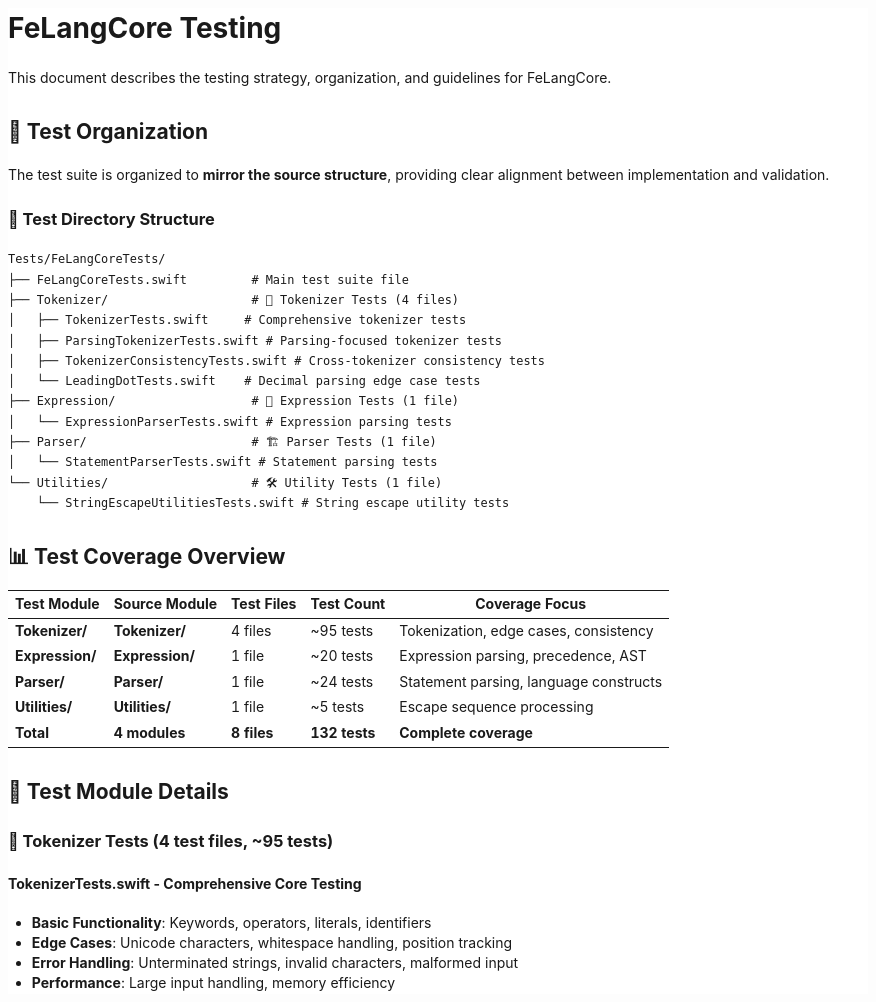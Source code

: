 # FeLangCore Testing

This document describes the testing strategy, organization, and guidelines for FeLangCore.

## 🧪 Test Organization

The test suite is organized to **mirror the source structure**, providing clear alignment between implementation and validation.

### 📁 Test Directory Structure

```
Tests/FeLangCoreTests/
├── FeLangCoreTests.swift         # Main test suite file
├── Tokenizer/                    # 📝 Tokenizer Tests (4 files)
│   ├── TokenizerTests.swift     # Comprehensive tokenizer tests
│   ├── ParsingTokenizerTests.swift # Parsing-focused tokenizer tests
│   ├── TokenizerConsistencyTests.swift # Cross-tokenizer consistency tests
│   └── LeadingDotTests.swift    # Decimal parsing edge case tests
├── Expression/                   # 🔢 Expression Tests (1 file)
│   └── ExpressionParserTests.swift # Expression parsing tests
├── Parser/                       # 🏗️ Parser Tests (1 file)
│   └── StatementParserTests.swift # Statement parsing tests
└── Utilities/                    # 🛠️ Utility Tests (1 file)
    └── StringEscapeUtilitiesTests.swift # String escape utility tests
```

## 📊 Test Coverage Overview

| **Test Module** | **Source Module** | **Test Files** | **Test Count** | **Coverage Focus** |
|-----------------|-------------------|----------------|----------------|-------------------|
| **Tokenizer/** | **Tokenizer/** | 4 files | ~95 tests | Tokenization, edge cases, consistency |
| **Expression/** | **Expression/** | 1 file | ~20 tests | Expression parsing, precedence, AST |
| **Parser/** | **Parser/** | 1 file | ~24 tests | Statement parsing, language constructs |
| **Utilities/** | **Utilities/** | 1 file | ~5 tests | Escape sequence processing |
| **Total** | **4 modules** | **8 files** | **132 tests** | **Complete coverage** |

## 🎯 Test Module Details

### 📝 Tokenizer Tests (4 test files, ~95 tests)

#### **TokenizerTests.swift** - Comprehensive Core Testing
- **Basic Functionality**: Keywords, operators, literals, identifiers
- **Edge Cases**: Unicode characters, whitespace handling, position tracking
- **Error Handling**: Unterminated strings, invalid characters, malformed input
- **Performance**: Large input handling, memory efficiency
